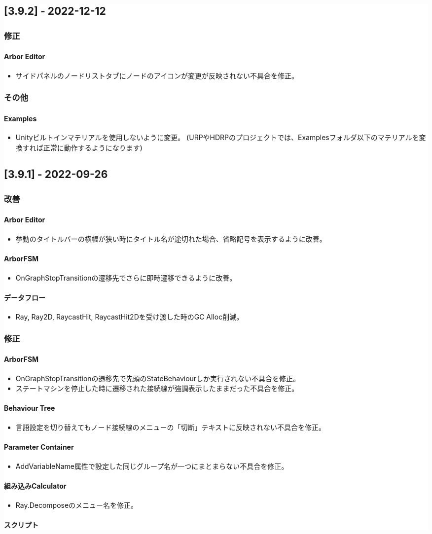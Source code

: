 ## [3.9.2] - 2022-12-12

### 修正

#### Arbor Editor

- サイドパネルのノードリストタブにノードのアイコンが変更が反映されない不具合を修正。

### その他

#### Examples

- Unityビルトインマテリアルを使用しないように変更。
  (URPやHDRPのプロジェクトでは、Examplesフォルダ以下のマテリアルを変換すれば正常に動作するようになります)



## [3.9.1] - 2022-09-26

### 改善

#### Arbor Editor

- 挙動のタイトルバーの横幅が狭い時にタイトル名が途切れた場合、省略記号を表示するように改善。

#### ArborFSM

- OnGraphStopTransitionの遷移先でさらに即時遷移できるように改善。

#### データフロー

- Ray, Ray2D, RaycastHit, RaycastHit2Dを受け渡した時のGC Alloc削減。

### 修正

#### ArborFSM

- OnGraphStopTransitionの遷移先で先頭のStateBehaviourしか実行されない不具合を修正。
- ステートマシンを停止した時に遷移された接続線が強調表示したままだった不具合を修正。

#### Behaviour Tree

- 言語設定を切り替えてもノード接続線のメニューの「切断」テキストに反映されない不具合を修正。

#### Parameter Container

- AddVariableName属性で設定した同じグループ名が一つにまとまらない不具合を修正。

#### 組み込みCalculator

- Ray.Decomposeのメニュー名を修正。

#### スクリプト
